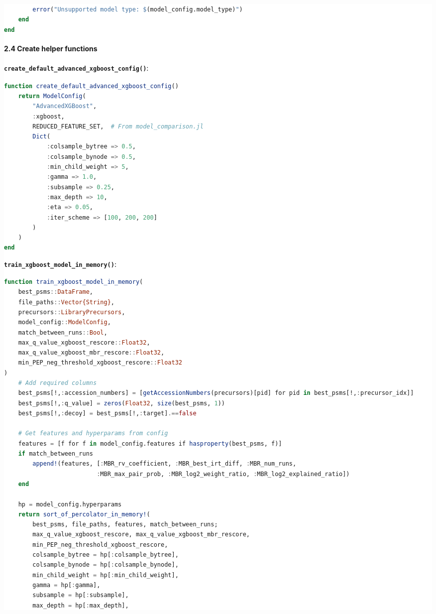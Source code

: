 ```julia
        error("Unsupported model type: $(model_config.model_type)")
    end
end
```

#### 2.4 Create helper functions

**`create_default_advanced_xgboost_config()`**:
```julia
function create_default_advanced_xgboost_config()
    return ModelConfig(
        "AdvancedXGBoost",
        :xgboost,
        REDUCED_FEATURE_SET,  # From model_comparison.jl
        Dict(
            :colsample_bytree => 0.5,
            :colsample_bynode => 0.5,
            :min_child_weight => 5,
            :gamma => 1.0,
            :subsample => 0.25,
            :max_depth => 10,
            :eta => 0.05,
            :iter_scheme => [100, 200, 200]
        )
    )
end
```

**`train_xgboost_model_in_memory()`**:
```julia
function train_xgboost_model_in_memory(
    best_psms::DataFrame,
    file_paths::Vector{String},
    precursors::LibraryPrecursors,
    model_config::ModelConfig,
    match_between_runs::Bool,
    max_q_value_xgboost_rescore::Float32,
    max_q_value_xgboost_mbr_rescore::Float32,
    min_PEP_neg_threshold_xgboost_rescore::Float32
)
    # Add required columns
    best_psms[!,:accession_numbers] = [getAccessionNumbers(precursors)[pid] for pid in best_psms[!,:precursor_idx]]
    best_psms[!,:q_value] = zeros(Float32, size(best_psms, 1))
    best_psms[!,:decoy] = best_psms[!,:target].==false
    
    # Get features and hyperparams from config
    features = [f for f in model_config.features if hasproperty(best_psms, f)]
    if match_between_runs
        append!(features, [:MBR_rv_coefficient, :MBR_best_irt_diff, :MBR_num_runs,
                          :MBR_max_pair_prob, :MBR_log2_weight_ratio, :MBR_log2_explained_ratio])
    end
    
    hp = model_config.hyperparams
    return sort_of_percolator_in_memory!(
        best_psms, file_paths, features, match_between_runs;
        max_q_value_xgboost_rescore, max_q_value_xgboost_mbr_rescore,
        min_PEP_neg_threshold_xgboost_rescore,
        colsample_bytree = hp[:colsample_bytree],
        colsample_bynode = hp[:colsample_bynode],
        min_child_weight = hp[:min_child_weight],
        gamma = hp[:gamma],
        subsample = hp[:subsample],
        max_depth = hp[:max_depth],
```